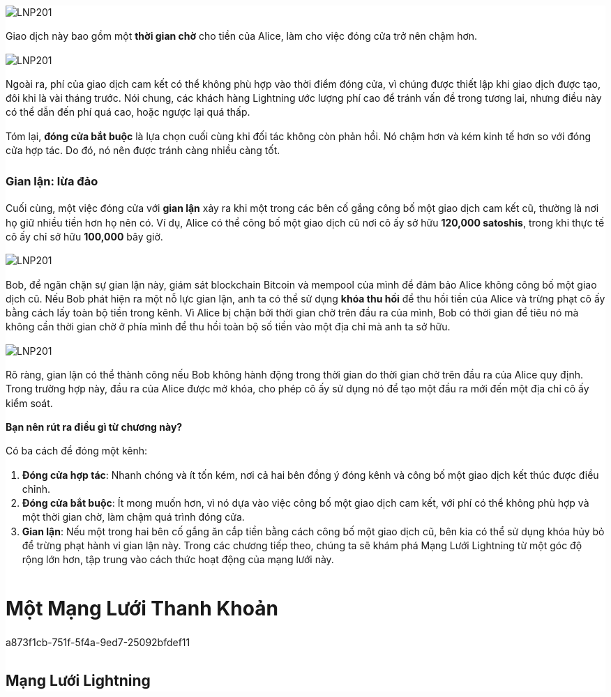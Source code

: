 ![LNP201](assets/en/33.webp)

Giao dịch này bao gồm một **thời gian chờ** cho tiền của Alice, làm cho việc đóng cửa trở nên chậm hơn.

![LNP201](assets/en/34.webp)

Ngoài ra, phí của giao dịch cam kết có thể không phù hợp vào thời điểm đóng cửa, vì chúng được thiết lập khi giao dịch được tạo, đôi khi là vài tháng trước. Nói chung, các khách hàng Lightning ước lượng phí cao để tránh vấn đề trong tương lai, nhưng điều này có thể dẫn đến phí quá cao, hoặc ngược lại quá thấp.

Tóm lại, **đóng cửa bắt buộc** là lựa chọn cuối cùng khi đối tác không còn phản hồi. Nó chậm hơn và kém kinh tế hơn so với đóng cửa hợp tác. Do đó, nó nên được tránh càng nhiều càng tốt.

### Gian lận: lừa đảo

Cuối cùng, một việc đóng cửa với **gian lận** xảy ra khi một trong các bên cố gắng công bố một giao dịch cam kết cũ, thường là nơi họ giữ nhiều tiền hơn họ nên có. Ví dụ, Alice có thể công bố một giao dịch cũ nơi cô ấy sở hữu **120,000 satoshis**, trong khi thực tế cô ấy chỉ sở hữu **100,000** bây giờ.

![LNP201](assets/en/35.webp)

Bob, để ngăn chặn sự gian lận này, giám sát blockchain Bitcoin và mempool của mình để đảm bảo Alice không công bố một giao dịch cũ. Nếu Bob phát hiện ra một nỗ lực gian lận, anh ta có thể sử dụng **khóa thu hồi** để thu hồi tiền của Alice và trừng phạt cô ấy bằng cách lấy toàn bộ tiền trong kênh. Vì Alice bị chặn bởi thời gian chờ trên đầu ra của mình, Bob có thời gian để tiêu nó mà không cần thời gian chờ ở phía mình để thu hồi toàn bộ số tiền vào một địa chỉ mà anh ta sở hữu.

![LNP201](assets/en/36.webp)

Rõ ràng, gian lận có thể thành công nếu Bob không hành động trong thời gian do thời gian chờ trên đầu ra của Alice quy định. Trong trường hợp này, đầu ra của Alice được mở khóa, cho phép cô ấy sử dụng nó để tạo một đầu ra mới đến một địa chỉ cô ấy kiểm soát.

**Bạn nên rút ra điều gì từ chương này?**

Có ba cách để đóng một kênh:

1. **Đóng cửa hợp tác**: Nhanh chóng và ít tốn kém, nơi cả hai bên đồng ý đóng kênh và công bố một giao dịch kết thúc được điều chỉnh.
2. **Đóng cửa bắt buộc**: Ít mong muốn hơn, vì nó dựa vào việc công bố một giao dịch cam kết, với phí có thể không phù hợp và một thời gian chờ, làm chậm quá trình đóng cửa.
3. **Gian lận**: Nếu một trong hai bên cố gắng ăn cắp tiền bằng cách công bố một giao dịch cũ, bên kia có thể sử dụng khóa hủy bỏ để trừng phạt hành vi gian lận này.
   Trong các chương tiếp theo, chúng ta sẽ khám phá Mạng Lưới Lightning từ một góc độ rộng lớn hơn, tập trung vào cách thức hoạt động của mạng lưới này.

# Một Mạng Lưới Thanh Khoản

<partId>a873f1cb-751f-5f4a-9ed7-25092bfdef11</partId>

## Mạng Lưới Lightning
